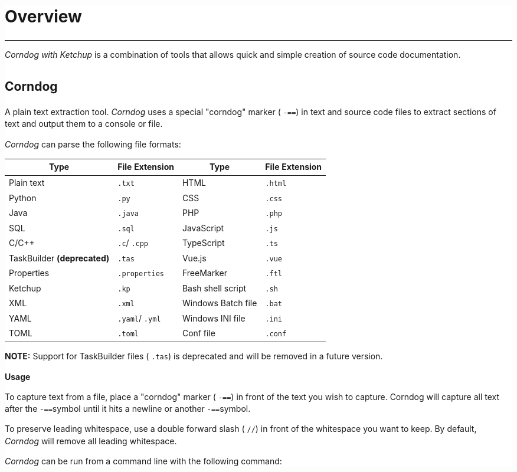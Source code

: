 #  Overview

----------------------------------------


 _Corndog with Ketchup_ is a combination of tools that allows quick and simple creation of source code documentation.

##  Corndog


 A plain text extraction tool. _Corndog_ uses a special "corndog" marker ( ```-==```) in text and source code files to extract sections of text and output them to a console or file.


 _Corndog_ can parse the following file formats:

| Type | File Extension | Type | File Extension |
|---|---|---|---|
| Plain text | ```.txt``` | HTML | ```.html``` |
| Python | ```.py``` | CSS | ```.css``` |
| Java | ```.java``` | PHP | ```.php``` |
| SQL | ```.sql``` | JavaScript | ```.js``` |
| C/C++ | ```.c```/ ```.cpp``` | TypeScript | ```.ts``` |
| TaskBuilder **(deprecated)** | ```.tas``` | Vue.js | ```.vue``` |
| Properties | ```.properties``` | FreeMarker | ```.ftl``` |
| Ketchup | ```.kp``` | Bash shell script | ```.sh``` |
| XML | ```.xml``` | Windows Batch file | ```.bat``` |
| YAML | ```.yaml```/ ```.yml``` | Windows INI file | ```.ini``` |
| TOML | ```.toml``` | Conf file | ```.conf``` |


**NOTE:**  Support for TaskBuilder files ( ```.tas```) is deprecated and will be removed in a future version.



 **Usage**


 To capture text from a file, place a "corndog" marker ( ```-==```) in front of the text you wish to capture. Corndog will capture all text after the ```-==```symbol until it hits a newline or another ```-==```symbol.


 To preserve leading whitespace, use a double forward slash ( ```//```) in front of the whitespace you want to keep. By default, _Corndog_ will remove all leading whitespace.


 _Corndog_ can be run from a command line with the following command:
